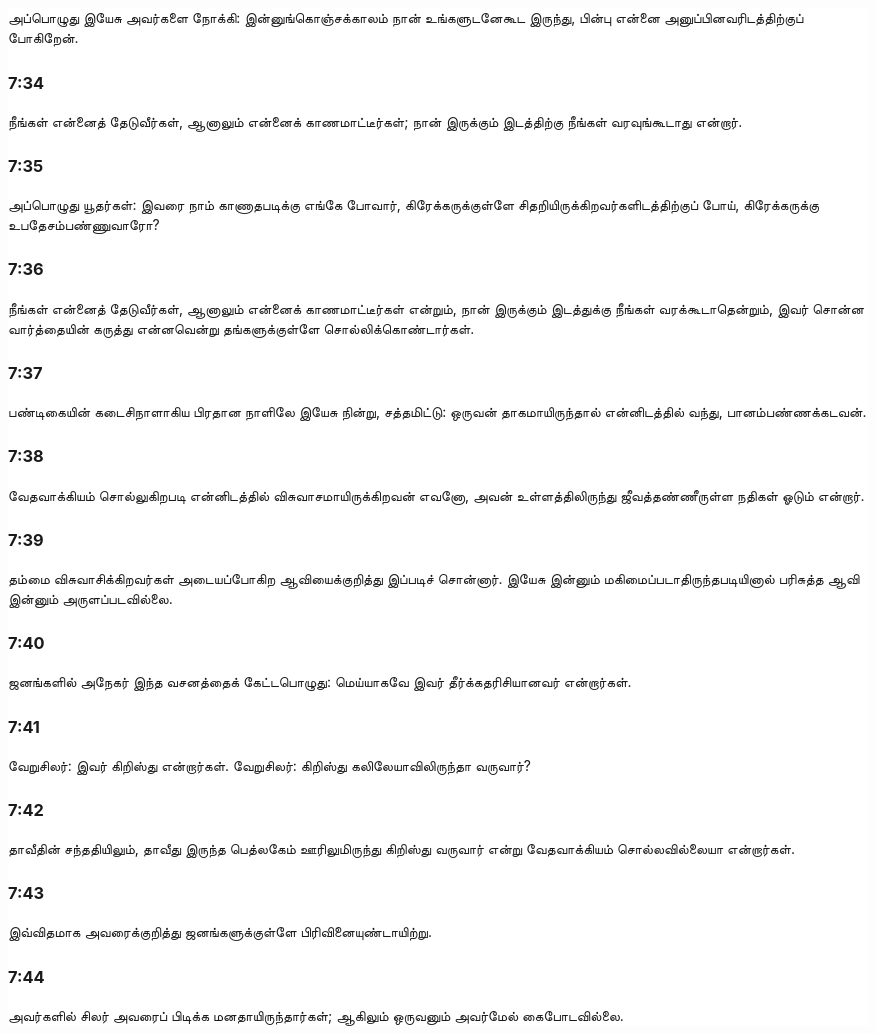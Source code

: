 அப்பொழுது இயேசு அவர்களை நோக்கி: இன்னுங்கொஞ்சக்காலம் நான் உங்களுடனேகூட இருந்து, பின்பு என்னை அனுப்பினவரிடத்திற்குப் போகிறேன்.

###  7:34

நீங்கள் என்னைத் தேடுவீர்கள், ஆனாலும் என்னைக் காணமாட்டீர்கள்; நான் இருக்கும் இடத்திற்கு நீங்கள் வரவுங்கூடாது என்றார்.

###  7:35

அப்பொழுது யூதர்கள்: இவரை நாம் காணாதபடிக்கு எங்கே போவார், கிரேக்கருக்குள்ளே சிதறியிருக்கிறவர்களிடத்திற்குப் போய், கிரேக்கருக்கு உபதேசம்பண்ணுவாரோ?

###  7:36

நீங்கள் என்னைத் தேடுவீர்கள், ஆனாலும் என்னைக் காணமாட்டீர்கள் என்றும், நான் இருக்கும் இடத்துக்கு நீங்கள் வரக்கூடாதென்றும், இவர் சொன்ன வார்த்தையின் கருத்து என்னவென்று தங்களுக்குள்ளே சொல்லிக்கொண்டார்கள்.

###  7:37

பண்டிகையின் கடைசிநாளாகிய பிரதான நாளிலே இயேசு நின்று, சத்தமிட்டு: ஒருவன் தாகமாயிருந்தால் என்னிடத்தில் வந்து, பானம்பண்ணக்கடவன்.

###  7:38

வேதவாக்கியம் சொல்லுகிறபடி என்னிடத்தில் விசுவாசமாயிருக்கிறவன் எவனோ, அவன் உள்ளத்திலிருந்து ஜீவத்தண்ணீருள்ள நதிகள் ஓடும் என்றார்.

###  7:39

தம்மை விசுவாசிக்கிறவர்கள் அடையப்போகிற ஆவியைக்குறித்து இப்படிச் சொன்னார். இயேசு இன்னும் மகிமைப்படாதிருந்தபடியினால் பரிசுத்த ஆவி இன்னும் அருளப்படவில்லை.

###  7:40

ஜனங்களில் அநேகர் இந்த வசனத்தைக் கேட்டபொழுது: மெய்யாகவே இவர் தீர்க்கதரிசியானவர் என்றார்கள்.

###  7:41

வேறுசிலர்: இவர் கிறிஸ்து என்றார்கள். வேறுசிலர்: கிறிஸ்து கலிலேயாவிலிருந்தா வருவார்?

###  7:42

தாவீதின் சந்ததியிலும், தாவீது இருந்த பெத்லகேம் ஊரிலுமிருந்து கிறிஸ்து வருவார் என்று வேதவாக்கியம் சொல்லவில்லையா என்றார்கள்.

###  7:43

இவ்விதமாக அவரைக்குறித்து ஜனங்களுக்குள்ளே பிரிவினையுண்டாயிற்று.

###  7:44

அவர்களில் சிலர் அவரைப் பிடிக்க மனதாயிருந்தார்கள்; ஆகிலும் ஒருவனும் அவர்மேல் கைபோடவில்லை.
